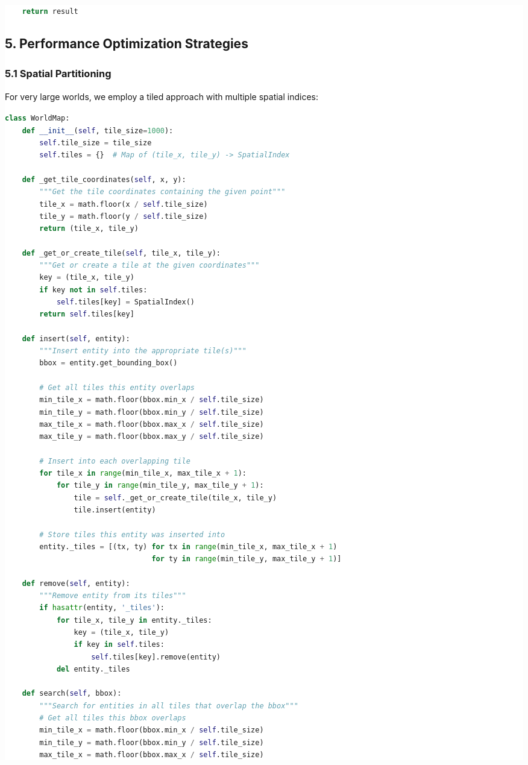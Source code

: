 ```python
    return result
```

## 5. Performance Optimization Strategies

### 5.1 Spatial Partitioning

For very large worlds, we employ a tiled approach with multiple spatial indices:

```python
class WorldMap:
    def __init__(self, tile_size=1000):
        self.tile_size = tile_size
        self.tiles = {}  # Map of (tile_x, tile_y) -> SpatialIndex
    
    def _get_tile_coordinates(self, x, y):
        """Get the tile coordinates containing the given point"""
        tile_x = math.floor(x / self.tile_size)
        tile_y = math.floor(y / self.tile_size)
        return (tile_x, tile_y)
    
    def _get_or_create_tile(self, tile_x, tile_y):
        """Get or create a tile at the given coordinates"""
        key = (tile_x, tile_y)
        if key not in self.tiles:
            self.tiles[key] = SpatialIndex()
        return self.tiles[key]
    
    def insert(self, entity):
        """Insert entity into the appropriate tile(s)"""
        bbox = entity.get_bounding_box()
        
        # Get all tiles this entity overlaps
        min_tile_x = math.floor(bbox.min_x / self.tile_size)
        min_tile_y = math.floor(bbox.min_y / self.tile_size)
        max_tile_x = math.floor(bbox.max_x / self.tile_size)
        max_tile_y = math.floor(bbox.max_y / self.tile_size)
        
        # Insert into each overlapping tile
        for tile_x in range(min_tile_x, max_tile_x + 1):
            for tile_y in range(min_tile_y, max_tile_y + 1):
                tile = self._get_or_create_tile(tile_x, tile_y)
                tile.insert(entity)
        
        # Store tiles this entity was inserted into
        entity._tiles = [(tx, ty) for tx in range(min_tile_x, max_tile_x + 1)
                                  for ty in range(min_tile_y, max_tile_y + 1)]
    
    def remove(self, entity):
        """Remove entity from its tiles"""
        if hasattr(entity, '_tiles'):
            for tile_x, tile_y in entity._tiles:
                key = (tile_x, tile_y)
                if key in self.tiles:
                    self.tiles[key].remove(entity)
            del entity._tiles
    
    def search(self, bbox):
        """Search for entities in all tiles that overlap the bbox"""
        # Get all tiles this bbox overlaps
        min_tile_x = math.floor(bbox.min_x / self.tile_size)
        min_tile_y = math.floor(bbox.min_y / self.tile_size)
        max_tile_x = math.floor(bbox.max_x / self.tile_size)
```